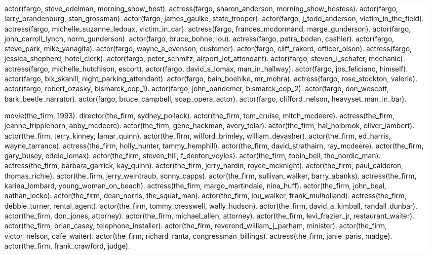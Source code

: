actor(fargo, steve_edelman, morning_show_host).
actress(fargo, sharon_anderson, morning_show_hostess).
actor(fargo, larry_brandenburg, stan_grossman).
actor(fargo, james_gaulke, state_trooper).
actor(fargo, j_todd_anderson, victim_in_the_field).
actress(fargo, michelle_suzanne_ledoux, victim_in_car).
actress(fargo, frances_mcdormand, marge_gunderson).
actor(fargo, john_carroll_lynch, norm_gunderson).
actor(fargo, bruce_bohne, lou).
actress(fargo, petra_boden, cashier).
actor(fargo, steve_park, mike_yanagita).
actor(fargo, wayne_a_evenson, customer).
actor(fargo, cliff_rakerd, officer_olson).
actress(fargo, jessica_shepherd, hotel_clerk).
actor(fargo, peter_schmitz, airport_lot_attendant).
actor(fargo, steven_i_schafer, mechanic).
actress(fargo, michelle_hutchison, escort).
actor(fargo, david_s_lomax, man_in_hallway).
actor(fargo, jos_feliciano, himself).
actor(fargo, bix_skahill, night_parking_attendant).
actor(fargo, bain_boehlke, mr_mohra).
actress(fargo, rose_stockton, valerie).
actor(fargo, robert_ozasky, bismarck_cop_1).
actor(fargo, john_bandemer, bismarck_cop_2).
actor(fargo, don_wescott, bark_beetle_narrator).
actor(fargo, bruce_campbell, soap_opera_actor).
actor(fargo, clifford_nelson, heavyset_man_in_bar).

movie(the_firm, 1993).
director(the_firm, sydney_pollack).
actor(the_firm, tom_cruise, mitch_mcdeere).
actress(the_firm, jeanne_tripplehorn, abby_mcdeere).
actor(the_firm, gene_hackman, avery_tolar).
actor(the_firm, hal_holbrook, oliver_lambert).
actor(the_firm, terry_kinney, lamar_quinn).
actor(the_firm, wilford_brimley, william_devasher).
actor(the_firm, ed_harris, wayne_tarrance).
actress(the_firm, holly_hunter, tammy_hemphill).
actor(the_firm, david_strathairn, ray_mcdeere).
actor(the_firm, gary_busey, eddie_lomax).
actor(the_firm, steven_hill, f_denton_voyles).
actor(the_firm, tobin_bell, the_nordic_man).
actress(the_firm, barbara_garrick, kay_quinn).
actor(the_firm, jerry_hardin, royce_mcknight).
actor(the_firm, paul_calderon, thomas_richie).
actor(the_firm, jerry_weintraub, sonny_capps).
actor(the_firm, sullivan_walker, barry_abanks).
actress(the_firm, karina_lombard, young_woman_on_beach).
actress(the_firm, margo_martindale, nina_huff).
actor(the_firm, john_beal, nathan_locke).
actor(the_firm, dean_norris, the_squat_man).
actor(the_firm, lou_walker, frank_mulholland).
actress(the_firm, debbie_turner, rental_agent).
actor(the_firm, tommy_cresswell, wally_hudson).
actor(the_firm, david_a_kimball, randall_dunbar).
actor(the_firm, don_jones, attorney).
actor(the_firm, michael_allen, attorney).
actor(the_firm, levi_frazier_jr, restaurant_waiter).
actor(the_firm, brian_casey, telephone_installer).
actor(the_firm, reverend_william_j_parham, minister).
actor(the_firm, victor_nelson, cafe_waiter).
actor(the_firm, richard_ranta, congressman_billings).
actress(the_firm, janie_paris, madge).
actor(the_firm, frank_crawford, judge).